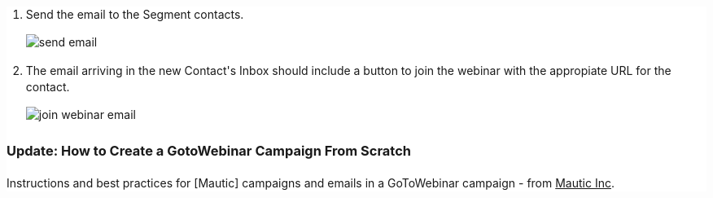 1. Send the email to the Segment contacts.

    ![send email](https://cloud.githubusercontent.com/assets/2924026/24730930/ddef679a-1a23-11e7-9610-513a44bcfd48.png)

1. The email arriving in the new Contact's Inbox should include a button to join the webinar with the appropiate URL for the contact.

    ![join webinar email](https://cloud.githubusercontent.com/assets/2924026/24731148/72272370-1a25-11e7-97ac-e04943f25775.png)

### Update: How to Create a GotoWebinar Campaign From Scratch

Instructions and best practices for [Mautic] campaigns and emails in a GoToWebinar campaign - from [Mautic Inc][mautic-inc-gotowebinar].

[mautic-inc-gotowebinar]: <https://mautic.com/help/create-gotowebinar-campaign-scratch/>

[cron]: <./../setup/cron_jobs.html>
[citrix-developer]: <https://goto-developer.logmeininc.com/user>
[GotoWebinar]: <https://www.gotomeeting.com/webinar>
